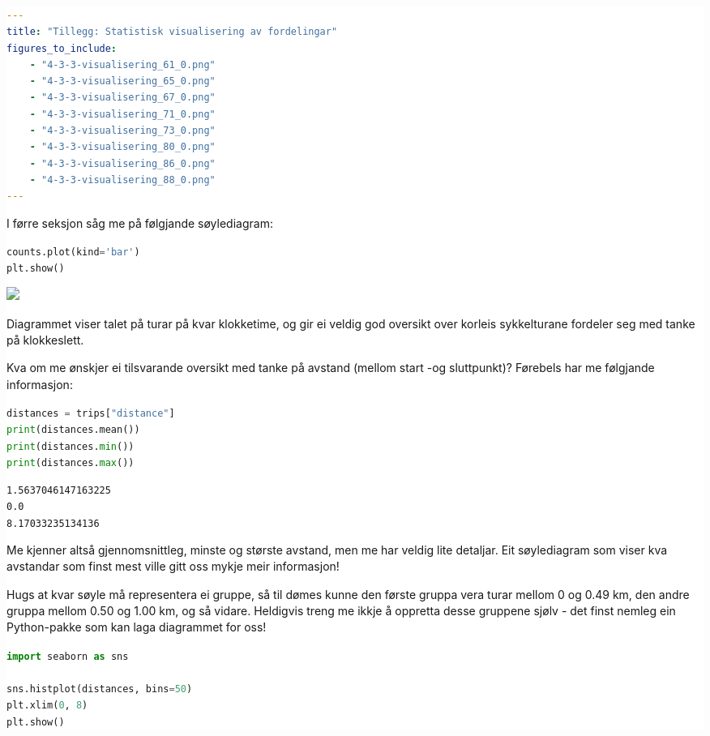 ```yaml
---
title: "Tillegg: Statistisk visualisering av fordelingar"
figures_to_include:
	- "4-3-3-visualisering_61_0.png"
	- "4-3-3-visualisering_65_0.png"
	- "4-3-3-visualisering_67_0.png"
	- "4-3-3-visualisering_71_0.png"
	- "4-3-3-visualisering_73_0.png"
	- "4-3-3-visualisering_80_0.png"
	- "4-3-3-visualisering_86_0.png"
	- "4-3-3-visualisering_88_0.png"
---
```


I førre seksjon såg me på følgjande søylediagram:


```python
counts.plot(kind='bar')
plt.show()
```


    
<img src='/media/markdowncontent/assosiated_files/4-3-3-visualisering_61_0.png' width=600>
    


Diagrammet viser talet på turar på kvar klokketime, og gir ei veldig god oversikt over korleis sykkelturane fordeler seg med tanke på klokkeslett.

Kva om me ønskjer ei tilsvarande oversikt med tanke på avstand (mellom start -og sluttpunkt)? Førebels har me følgjande informasjon:


```python
distances = trips["distance"]
print(distances.mean())
print(distances.min())
print(distances.max())
```

    1.5637046147163225
    0.0
    8.17033235134136


Me kjenner altså gjennomsnittleg, minste og største avstand, men me har veldig lite detaljar. Eit søylediagram som viser kva avstandar som finst mest ville gitt oss mykje meir informasjon!

Hugs at kvar søyle må representera ei gruppe, så til dømes kunne den første gruppa vera turar mellom 0 og 0.49 km, den andre gruppa mellom 0.50 og 1.00 km, og så vidare. Heldigvis treng me ikkje å oppretta desse gruppene sjølv - det finst nemleg ein Python-pakke som kan laga diagrammet for oss!


```python
import seaborn as sns

sns.histplot(distances, bins=50)
plt.xlim(0, 8)
plt.show()
```
